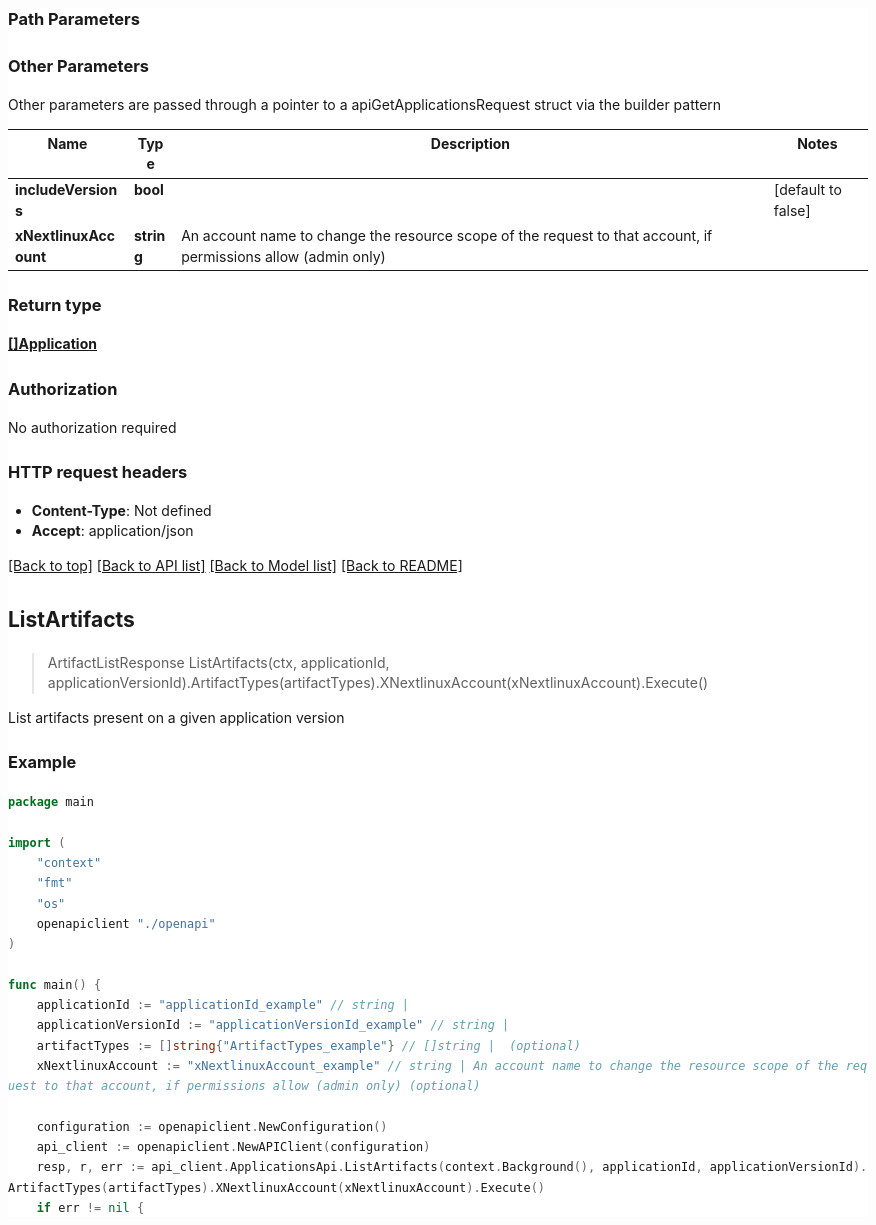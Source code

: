 
### Path Parameters



### Other Parameters

Other parameters are passed through a pointer to a apiGetApplicationsRequest struct via the builder pattern


Name | Type | Description  | Notes
------------- | ------------- | ------------- | -------------
 **includeVersions** | **bool** |  | [default to false]
 **xNextlinuxAccount** | **string** | An account name to change the resource scope of the request to that account, if permissions allow (admin only) | 

### Return type

[**[]Application**](Application.md)

### Authorization

No authorization required

### HTTP request headers

- **Content-Type**: Not defined
- **Accept**: application/json

[[Back to top]](#) [[Back to API list]](../README.md#documentation-for-api-endpoints)
[[Back to Model list]](../README.md#documentation-for-models)
[[Back to README]](../README.md)


## ListArtifacts

> ArtifactListResponse ListArtifacts(ctx, applicationId, applicationVersionId).ArtifactTypes(artifactTypes).XNextlinuxAccount(xNextlinuxAccount).Execute()

List artifacts present on a given application version



### Example

```go
package main

import (
    "context"
    "fmt"
    "os"
    openapiclient "./openapi"
)

func main() {
    applicationId := "applicationId_example" // string | 
    applicationVersionId := "applicationVersionId_example" // string | 
    artifactTypes := []string{"ArtifactTypes_example"} // []string |  (optional)
    xNextlinuxAccount := "xNextlinuxAccount_example" // string | An account name to change the resource scope of the request to that account, if permissions allow (admin only) (optional)

    configuration := openapiclient.NewConfiguration()
    api_client := openapiclient.NewAPIClient(configuration)
    resp, r, err := api_client.ApplicationsApi.ListArtifacts(context.Background(), applicationId, applicationVersionId).ArtifactTypes(artifactTypes).XNextlinuxAccount(xNextlinuxAccount).Execute()
    if err != nil {
```